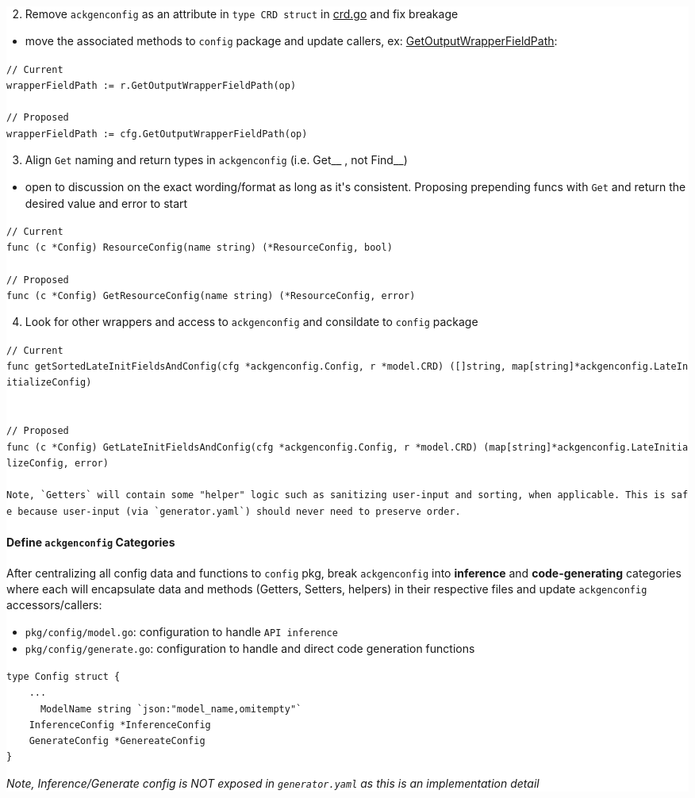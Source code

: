 2. Remove `ackgenconfig` as an attribute in `type CRD struct` in [crd.go](https://github.com/aws-controllers-k8s/code-generator/blob/25c43e827527b43c652b6e1995265c8d6027567f/pkg/model/crd.go#L65) and fix breakage
  * move the associated methods to `config` package and update callers, ex: [GetOutputWrapperFieldPath](https://github.com/aws-controllers-k8s/code-generator/blob/59c6892e4b61b5e2076e5e5504daba8278b82980/pkg/model/crd.go#L420):

```
// Current
wrapperFieldPath := r.GetOutputWrapperFieldPath(op)

// Proposed
wrapperFieldPath := cfg.GetOutputWrapperFieldPath(op)
```

3. Align `Get` naming and return types in `ackgenconfig` (i.e. Get__ , not Find__)
  * open to discussion on the exact wording/format as long as it's consistent. Proposing prepending funcs with `Get` and return the desired value and error to start

```
// Current
func (c *Config) ResourceConfig(name string) (*ResourceConfig, bool)

// Proposed
func (c *Config) GetResourceConfig(name string) (*ResourceConfig, error)

```

4. Look for other wrappers and access to `ackgenconfig` and consildate to `config` package

```
// Current
func getSortedLateInitFieldsAndConfig(cfg *ackgenconfig.Config, r *model.CRD) ([]string, map[string]*ackgenconfig.LateInitializeConfig)


// Proposed
func (c *Config) GetLateInitFieldsAndConfig(cfg *ackgenconfig.Config, r *model.CRD) (map[string]*ackgenconfig.LateInitializeConfig, error)

Note, `Getters` will contain some "helper" logic such as sanitizing user-input and sorting, when applicable. This is safe because user-input (via `generator.yaml`) should never need to preserve order.

```
#### Define `ackgenconfig` Categories
After centralizing all config data and functions to `config` pkg, break `ackgenconfig` into **inference** and **code-generating** categories where each will encapsulate data and methods (Getters, Setters, helpers) in their respective files and update `ackgenconfig` accessors/callers:
  * `pkg/config/model.go`: configuration to handle `API inference`
  * `pkg/config/generate.go`: configuration to handle and direct code generation functions

```
type Config struct {
    ...
	  ModelName string `json:"model_name,omitempty"`
    InferenceConfig *InferenceConfig
    GenerateConfig *GenereateConfig
}
```
*Note, Inference/Generate config is NOT exposed in `generator.yaml` as this is an implementation detail*
